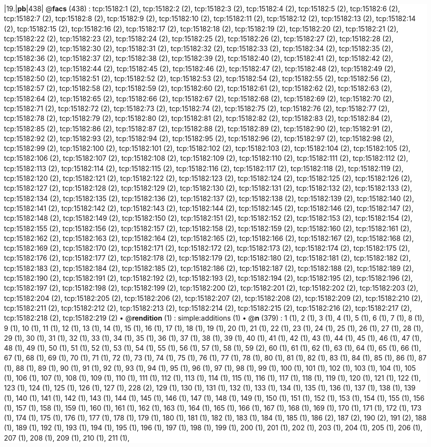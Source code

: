 |19.|__pb__|438| @__facs__ (438) : tcp:15182:1 (2), tcp:15182:2 (2), tcp:15182:3 (2), tcp:15182:4 (2), tcp:15182:5 (2), tcp:15182:6 (2), tcp:15182:7 (2), tcp:15182:8 (2), tcp:15182:9 (2), tcp:15182:10 (2), tcp:15182:11 (2), tcp:15182:12 (2), tcp:15182:13 (2), tcp:15182:14 (2), tcp:15182:15 (2), tcp:15182:16 (2), tcp:15182:17 (2), tcp:15182:18 (2), tcp:15182:19 (2), tcp:15182:20 (2), tcp:15182:21 (2), tcp:15182:22 (2), tcp:15182:23 (2), tcp:15182:24 (2), tcp:15182:25 (2), tcp:15182:26 (2), tcp:15182:27 (2), tcp:15182:28 (2), tcp:15182:29 (2), tcp:15182:30 (2), tcp:15182:31 (2), tcp:15182:32 (2), tcp:15182:33 (2), tcp:15182:34 (2), tcp:15182:35 (2), tcp:15182:36 (2), tcp:15182:37 (2), tcp:15182:38 (2), tcp:15182:39 (2), tcp:15182:40 (2), tcp:15182:41 (2), tcp:15182:42 (2), tcp:15182:43 (2), tcp:15182:44 (2), tcp:15182:45 (2), tcp:15182:46 (2), tcp:15182:47 (2), tcp:15182:48 (2), tcp:15182:49 (2), tcp:15182:50 (2), tcp:15182:51 (2), tcp:15182:52 (2), tcp:15182:53 (2), tcp:15182:54 (2), tcp:15182:55 (2), tcp:15182:56 (2), tcp:15182:57 (2), tcp:15182:58 (2), tcp:15182:59 (2), tcp:15182:60 (2), tcp:15182:61 (2), tcp:15182:62 (2), tcp:15182:63 (2), tcp:15182:64 (2), tcp:15182:65 (2), tcp:15182:66 (2), tcp:15182:67 (2), tcp:15182:68 (2), tcp:15182:69 (2), tcp:15182:70 (2), tcp:15182:71 (2), tcp:15182:72 (2), tcp:15182:73 (2), tcp:15182:74 (2), tcp:15182:75 (2), tcp:15182:76 (2), tcp:15182:77 (2), tcp:15182:78 (2), tcp:15182:79 (2), tcp:15182:80 (2), tcp:15182:81 (2), tcp:15182:82 (2), tcp:15182:83 (2), tcp:15182:84 (2), tcp:15182:85 (2), tcp:15182:86 (2), tcp:15182:87 (2), tcp:15182:88 (2), tcp:15182:89 (2), tcp:15182:90 (2), tcp:15182:91 (2), tcp:15182:92 (2), tcp:15182:93 (2), tcp:15182:94 (2), tcp:15182:95 (2), tcp:15182:96 (2), tcp:15182:97 (2), tcp:15182:98 (2), tcp:15182:99 (2), tcp:15182:100 (2), tcp:15182:101 (2), tcp:15182:102 (2), tcp:15182:103 (2), tcp:15182:104 (2), tcp:15182:105 (2), tcp:15182:106 (2), tcp:15182:107 (2), tcp:15182:108 (2), tcp:15182:109 (2), tcp:15182:110 (2), tcp:15182:111 (2), tcp:15182:112 (2), tcp:15182:113 (2), tcp:15182:114 (2), tcp:15182:115 (2), tcp:15182:116 (2), tcp:15182:117 (2), tcp:15182:118 (2), tcp:15182:119 (2), tcp:15182:120 (2), tcp:15182:121 (2), tcp:15182:122 (2), tcp:15182:123 (2), tcp:15182:124 (2), tcp:15182:125 (2), tcp:15182:126 (2), tcp:15182:127 (2), tcp:15182:128 (2), tcp:15182:129 (2), tcp:15182:130 (2), tcp:15182:131 (2), tcp:15182:132 (2), tcp:15182:133 (2), tcp:15182:134 (2), tcp:15182:135 (2), tcp:15182:136 (2), tcp:15182:137 (2), tcp:15182:138 (2), tcp:15182:139 (2), tcp:15182:140 (2), tcp:15182:141 (2), tcp:15182:142 (2), tcp:15182:143 (2), tcp:15182:144 (2), tcp:15182:145 (2), tcp:15182:146 (2), tcp:15182:147 (2), tcp:15182:148 (2), tcp:15182:149 (2), tcp:15182:150 (2), tcp:15182:151 (2), tcp:15182:152 (2), tcp:15182:153 (2), tcp:15182:154 (2), tcp:15182:155 (2), tcp:15182:156 (2), tcp:15182:157 (2), tcp:15182:158 (2), tcp:15182:159 (2), tcp:15182:160 (2), tcp:15182:161 (2), tcp:15182:162 (2), tcp:15182:163 (2), tcp:15182:164 (2), tcp:15182:165 (2), tcp:15182:166 (2), tcp:15182:167 (2), tcp:15182:168 (2), tcp:15182:169 (2), tcp:15182:170 (2), tcp:15182:171 (2), tcp:15182:172 (2), tcp:15182:173 (2), tcp:15182:174 (2), tcp:15182:175 (2), tcp:15182:176 (2), tcp:15182:177 (2), tcp:15182:178 (2), tcp:15182:179 (2), tcp:15182:180 (2), tcp:15182:181 (2), tcp:15182:182 (2), tcp:15182:183 (2), tcp:15182:184 (2), tcp:15182:185 (2), tcp:15182:186 (2), tcp:15182:187 (2), tcp:15182:188 (2), tcp:15182:189 (2), tcp:15182:190 (2), tcp:15182:191 (2), tcp:15182:192 (2), tcp:15182:193 (2), tcp:15182:194 (2), tcp:15182:195 (2), tcp:15182:196 (2), tcp:15182:197 (2), tcp:15182:198 (2), tcp:15182:199 (2), tcp:15182:200 (2), tcp:15182:201 (2), tcp:15182:202 (2), tcp:15182:203 (2), tcp:15182:204 (2), tcp:15182:205 (2), tcp:15182:206 (2), tcp:15182:207 (2), tcp:15182:208 (2), tcp:15182:209 (2), tcp:15182:210 (2), tcp:15182:211 (2), tcp:15182:212 (2), tcp:15182:213 (2), tcp:15182:214 (2), tcp:15182:215 (2), tcp:15182:216 (2), tcp:15182:217 (2), tcp:15182:218 (2), tcp:15182:219 (2)  •  @__rendition__ (1) : simple:additions (1)  •  @__n__ (379) : 1 (1), 2 (1), 3 (1), 4 (1), 5 (1), 6 (1), 7 (1), 8 (1), 9 (1), 10 (1), 11 (1), 12 (1), 13 (1), 14 (1), 15 (1), 16 (1), 17 (1), 18 (1), 19 (1), 20 (1), 21 (1), 22 (1), 23 (1), 24 (1), 25 (1), 26 (1), 27 (1), 28 (1), 29 (1), 30 (1), 31 (1), 32 (1), 33 (1), 34 (1), 35 (1), 36 (1), 37 (1), 38 (1), 39 (1), 40 (1), 41 (1), 42 (1), 43 (1), 44 (1), 45 (1), 46 (1), 47 (1), 48 (1), 49 (1), 50 (1), 51 (1), 52 (1), 53 (1), 54 (1), 55 (1), 56 (1), 57 (1), 58 (1), 59 (2), 60 (1), 61 (1), 62 (1), 63 (1), 64 (1), 65 (1), 66 (1), 67 (1), 68 (1), 69 (1), 70 (1), 71 (1), 72 (1), 73 (1), 74 (1), 75 (1), 76 (1), 77 (1), 78 (1), 80 (1), 81 (1), 82 (1), 83 (1), 84 (1), 85 (1), 86 (1), 87 (1), 88 (1), 89 (1), 90 (1), 91 (1), 92 (1), 93 (1), 94 (1), 95 (1), 96 (1), 97 (1), 98 (1), 99 (1), 100 (1), 101 (1), 102 (1), 103 (1), 104 (1), 105 (1), 106 (1), 107 (1), 108 (1), 109 (1), 110 (1), 111 (1), 112 (1), 113 (1), 114 (1), 115 (1), 116 (1), 117 (1), 118 (1), 119 (1), 120 (1), 121 (1), 122 (1), 123 (1), 124 (1), 125 (1), 126 (1), 127 (1), 228 (2), 129 (1), 130 (1), 131 (1), 132 (1), 133 (1), 134 (1), 135 (1), 136 (1), 137 (1), 138 (1), 139 (1), 140 (1), 141 (1), 142 (1), 143 (1), 144 (1), 145 (1), 146 (1), 147 (1), 148 (1), 149 (1), 150 (1), 151 (1), 152 (1), 153 (1), 154 (1), 155 (1), 156 (1), 157 (1), 158 (1), 159 (1), 160 (1), 161 (1), 162 (1), 163 (1), 164 (1), 165 (1), 166 (1), 167 (1), 168 (1), 169 (1), 170 (1), 171 (1), 172 (1), 173 (1), 174 (1), 175 (1), 176 (1), 177 (1), 178 (1), 179 (1), 180 (1), 181 (1), 182 (1), 183 (1), 184 (1), 185 (1), 186 (2), 187 (2), 190 (2), 191 (2), 188 (1), 189 (1), 192 (1), 193 (1), 194 (1), 195 (1), 196 (1), 197 (1), 198 (1), 199 (1), 200 (1), 201 (1), 202 (1), 203 (1), 204 (1), 205 (1), 206 (1), 207 (1), 208 (1), 209 (1), 210 (1), 211 (1),